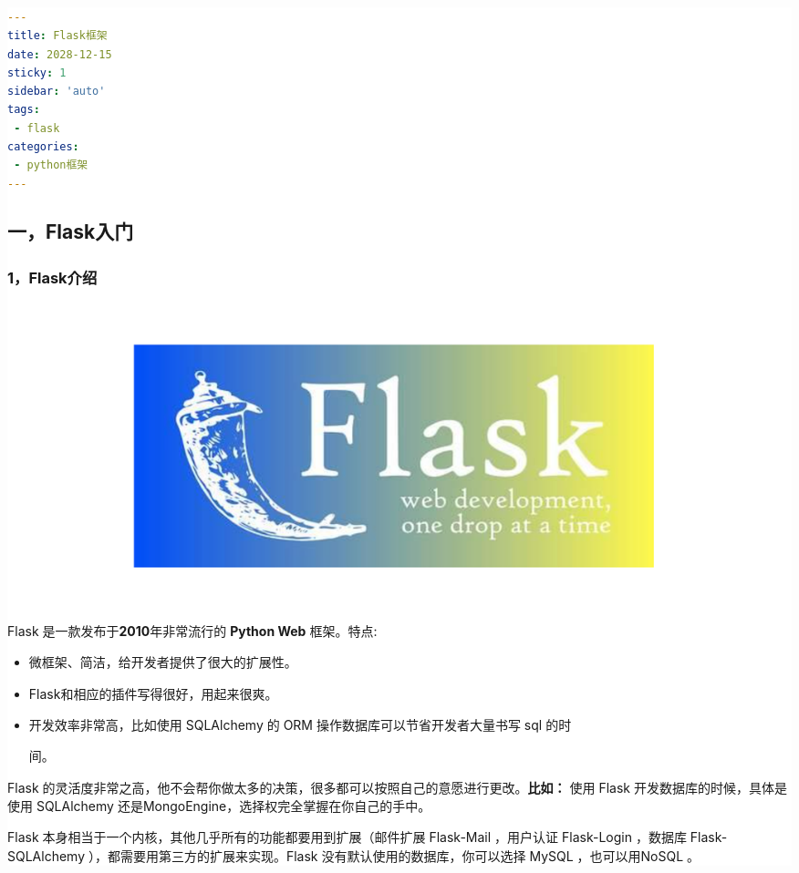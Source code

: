 ```yaml
---
title: Flask框架
date: 2028-12-15
sticky: 1
sidebar: 'auto'
tags:
 - flask
categories:
 - python框架
---
```


## 一，Flask入门

### 1，Flask介绍

![1708928415513](./assets/1708928415513.png)

Flask 是一款发布于**2010**年非常流行的 **Python Web** 框架。特点:

- 微框架、简洁，给开发者提供了很大的扩展性。

- Flask和相应的插件写得很好，用起来很爽。 

- 开发效率非常高，比如使用 SQLAlchemy 的 ORM 操作数据库可以节省开发者大量书写 sql 的时 

  间。



Flask 的灵活度非常之高，他不会帮你做太多的决策，很多都可以按照自己的意愿进行更改。**比如：** 使用 Flask 开发数据库的时候，具体是使用 SQLAlchemy 还是MongoEngine，选择权完全掌握在你自己的手中。



Flask 本身相当于一个内核，其他几乎所有的功能都要用到扩展（邮件扩展 Flask-Mail ，用户认证 Flask-Login ，数据库 Flask-SQLAlchemy ），都需要用第三方的扩展来实现。Flask 没有默认使用的数据库，你可以选择 MySQL ，也可以用NoSQL 。
